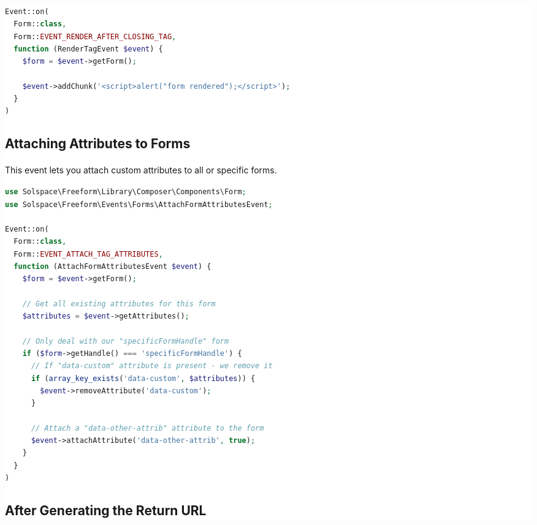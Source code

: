 ```php
Event::on(
  Form::class,
  Form::EVENT_RENDER_AFTER_CLOSING_TAG,
  function (RenderTagEvent $event) {
    $form = $event->getForm();

    $event->addChunk('<script>alert("form rendered");</script>');
  }
)
```

</div>
<div class="content-block">

## Attaching Attributes to Forms <Badge type="feature" text="3.12+" />

This event lets you attach custom attributes to all or specific forms.

```php
use Solspace\Freeform\Library\Composer\Components\Form;
use Solspace\Freeform\Events\Forms\AttachFormAttributesEvent;

Event::on(
  Form::class,
  Form::EVENT_ATTACH_TAG_ATTRIBUTES,
  function (AttachFormAttributesEvent $event) {
    $form = $event->getForm();

    // Get all existing attributes for this form
    $attributes = $event->getAttributes();

    // Only deal with our "specificFormHandle" form
    if ($form->getHandle() === 'specificFormHandle') {
      // If "data-custom" attribute is present - we remove it
      if (array_key_exists('data-custom', $attributes)) {
        $event->removeAttribute('data-custom');
      }

      // Attach a "data-other-attrib" attribute to the form
      $event->attachAttribute('data-other-attrib', true);
    }
  }
)
```

</div>
<div class="content-block">

## After Generating the Return URL <Badge type="feature" text="3.12+" />
